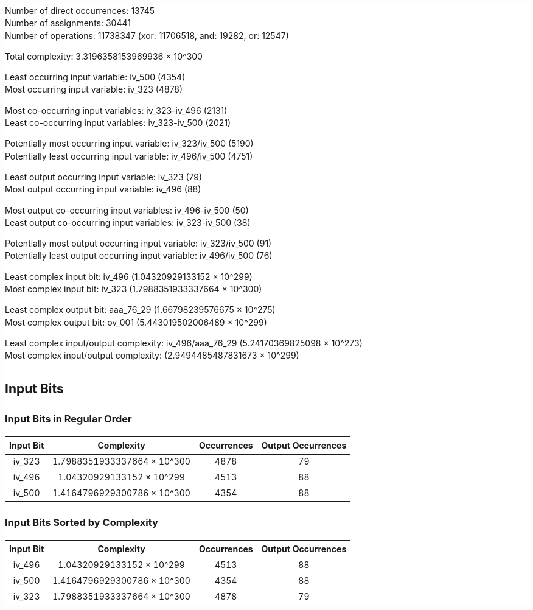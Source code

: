 Number of direct occurrences: 13745  
Number of assignments: 30441  
Number of operations: 11738347
(xor: 11706518,
and: 19282,
or: 12547)

Total complexity: 3.3196358153969936 × 10^300

Least occurring input variable: iv_500 (4354)  
Most occurring input variable: iv_323 (4878)

Most co-occurring input variables: iv_323-iv_496 (2131)  
Least co-occurring input variables: iv_323-iv_500 (2021)

Potentially most occurring input variable: iv_323/iv_500 (5190)  
Potentially least occurring input variable: iv_496/iv_500 (4751)

Least output occurring input variable: iv_323 (79)  
Most output occurring input variable: iv_496 (88)

Most output co-occurring input variables: iv_496-iv_500 (50)  
Least output co-occurring input variables: iv_323-iv_500 (38)

Potentially most output occurring input variable: iv_323/iv_500 (91)  
Potentially least output occurring input variable: iv_496/iv_500 (76)

Least complex input bit: iv_496 (1.04320929133152 × 10^299)  
Most complex input bit: iv_323 (1.7988351933337664 × 10^300)

Least complex output bit: aaa_76_29 (1.66798239576675 × 10^275)  
Most complex output bit: ov_001 (5.443019502006489 × 10^299)

Least complex input/output complexity: iv_496/aaa_76_29 (5.24170369825098 × 10^273)  
Most complex input/output complexity:  (2.9494485487831673 × 10^299)

## Input Bits

### Input Bits in Regular Order

| Input Bit | Complexity | Occurrences | Output Occurrences |
|:---------:|:----------:|:-----------:|:------------------:|
| iv_323 | 1.7988351933337664 × 10^300 | 4878 | 79 |
| iv_496 | 1.04320929133152 × 10^299 | 4513 | 88 |
| iv_500 | 1.4164796929300786 × 10^300 | 4354 | 88 |

### Input Bits Sorted by Complexity

| Input Bit | Complexity | Occurrences | Output Occurrences |
|:---------:|:----------:|:-----------:|:------------------:|
| iv_496 | 1.04320929133152 × 10^299 | 4513 | 88 |
| iv_500 | 1.4164796929300786 × 10^300 | 4354 | 88 |
| iv_323 | 1.7988351933337664 × 10^300 | 4878 | 79 |
